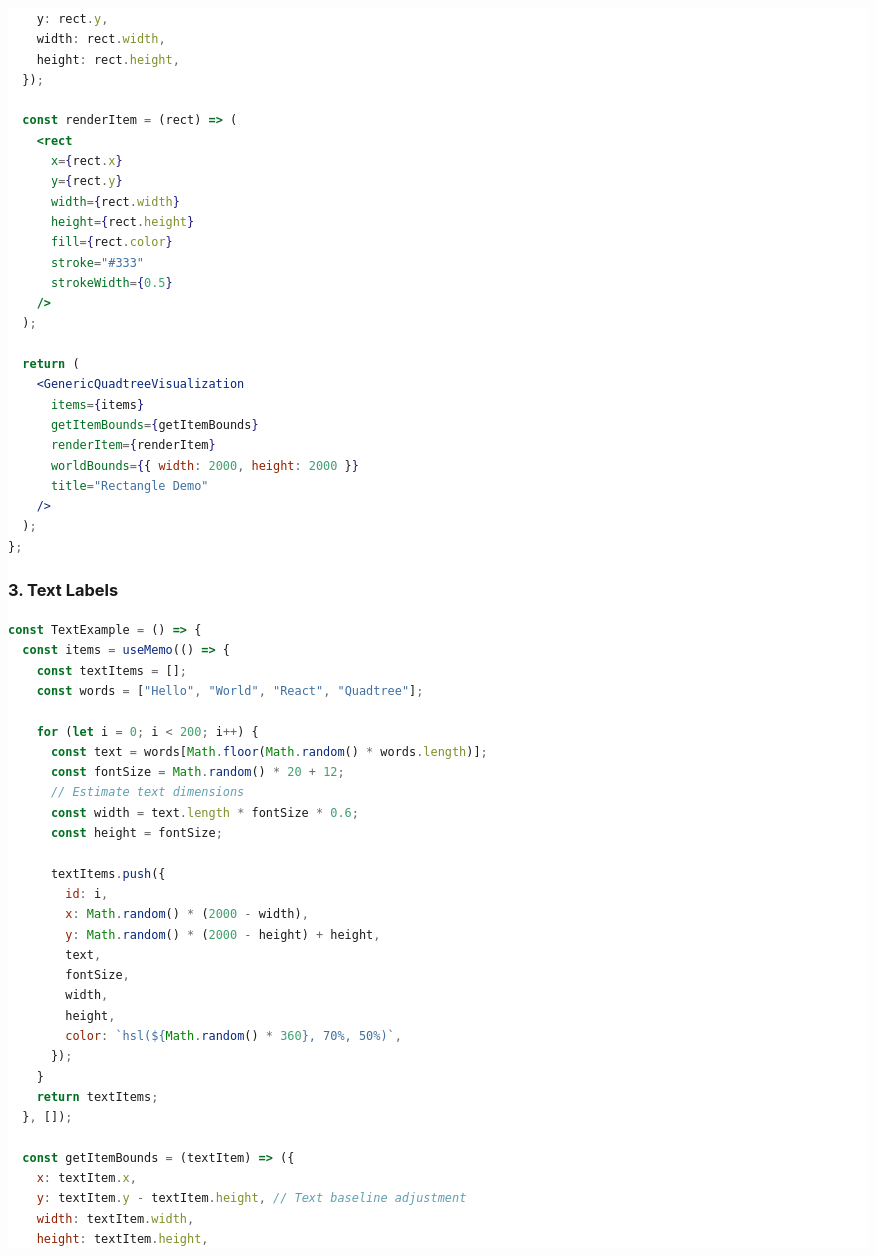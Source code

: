 ```jsx
    y: rect.y,
    width: rect.width,
    height: rect.height,
  });

  const renderItem = (rect) => (
    <rect
      x={rect.x}
      y={rect.y}
      width={rect.width}
      height={rect.height}
      fill={rect.color}
      stroke="#333"
      strokeWidth={0.5}
    />
  );

  return (
    <GenericQuadtreeVisualization
      items={items}
      getItemBounds={getItemBounds}
      renderItem={renderItem}
      worldBounds={{ width: 2000, height: 2000 }}
      title="Rectangle Demo"
    />
  );
};
```

### 3. Text Labels

```jsx
const TextExample = () => {
  const items = useMemo(() => {
    const textItems = [];
    const words = ["Hello", "World", "React", "Quadtree"];

    for (let i = 0; i < 200; i++) {
      const text = words[Math.floor(Math.random() * words.length)];
      const fontSize = Math.random() * 20 + 12;
      // Estimate text dimensions
      const width = text.length * fontSize * 0.6;
      const height = fontSize;

      textItems.push({
        id: i,
        x: Math.random() * (2000 - width),
        y: Math.random() * (2000 - height) + height,
        text,
        fontSize,
        width,
        height,
        color: `hsl(${Math.random() * 360}, 70%, 50%)`,
      });
    }
    return textItems;
  }, []);

  const getItemBounds = (textItem) => ({
    x: textItem.x,
    y: textItem.y - textItem.height, // Text baseline adjustment
    width: textItem.width,
    height: textItem.height,
```